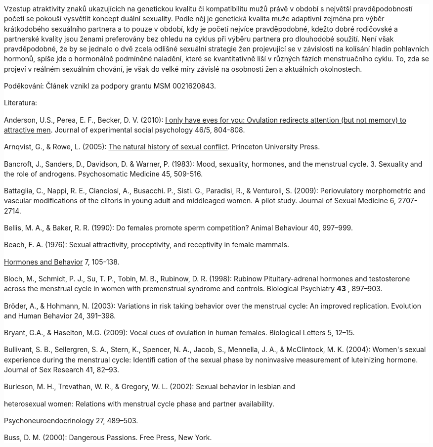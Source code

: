 Vzestup atraktivity znaků ukazujících na genetickou kvalitu či kompatibilitu mužů právě v období s největší pravděpodobností početí se pokouší vysvětlit koncept duální sexuality. Podle něj je genetická kvalita muže adaptivní zejména pro výběr krátkodobého sexuálního partnera a to pouze v období, kdy je početí nejvíce pravděpodobné, kdežto dobré rodičovské a partnerské kvality jsou ženami preferovány bez ohledu na cyklus při výběru partnera pro dlouhodobé soužití. Není však pravděpodobné, že by se jednalo o dvě zcela odlišné sexuální strategie žen projevující se v závislosti na kolísání hladin pohlavních hormonů, spíše jde o hormonálně podmíněné naladění, které se kvantitativně liší v různých fázích menstruačního cyklu. To, zda se projeví v reálném sexuálním chování, je však do velké míry závislé na osobnosti žen a aktuálních okolnostech.

Poděkování: Článek vznikl za podpory grantu MSM 0021620843.

Literatura:

Anderson, U.S., Perea, E. F., Becker, D. V. (2010): [I only have eyes for you: Ovulation redirects attention (but not memory) to attractive men](http://apps.isiknowledge.com/full_record.do?product=WOS&amp;search_mode=GeneralSearch&amp;qid=5&amp;SID=S24KEoanbLHGJipfmFh&amp;page=1&amp;doc=2). Journal of experimental social psychology 46/5, 804-808.

Arnqvist, G., &amp; Rowe, L. (2005): [The natural history of sexual conflict](http://www.pupress.princeton.edu/titles/8003.html). Princeton University Press.

Bancroft, J., Sanders, D., Davidson, D. &amp; Warner, P. (1983): Mood, sexuality, hormones, and the menstrual cycle. 3. Sexuality and the role of androgens. Psychosomatic Medicine 45, 509-516.

Battaglia, C., Nappi, R. E., Cianciosi, A., Busacchi. P., Sisti. G., Paradisi, R., &amp; Venturoli, S. (2009): Periovulatory morphometric and vascular modifications of the clitoris in young adult and middleaged women. A pilot study. Journal of Sexual Medicine 6, 2707-2714.

Bellis, M. A., &amp; Baker, R. R. (1990): Do females promote sperm competition? Animal Behaviour 40, 997–999.

Beach, F. A. (1976): Sexual attractivity, proceptivity, and receptivity in female mammals.

[Hormones and Behavior](http://www.sciencedirect.com/science/journal/0018506X) 7, 105-138.

Bloch, M., Schmidt, P. J., Su, T. P., Tobin, M. B., Rubinow, D. R. (1998): Rubinow Pituitary-adrenal hormones and testosterone across the menstrual cycle in women with premenstrual syndrome and controls. Biological Psychiatry **43** , 897–903.

Bröder, A., &amp; Hohmann, N. (2003): Variations in risk taking behavior over the menstrual cycle: An improved replication. Evolution and Human Behavior 24, 391–398.

Bryant, G.A., &amp; Haselton, M.G. (2009): Vocal cues of ovulation in human females. Biological Letters 5, 12–15.

Bullivant, S. B., Sellergren, S. A., Stern, K., Spencer, N. A., Jacob, S., Mennella, J. A., &amp; McClintock, M. K. (2004): Women&#39;s sexual experience during the menstrual cycle: Identifi cation of the sexual phase by noninvasive measurement of luteinizing hormone. Journal of Sex Research 41, 82–93.

Burleson, M. H., Trevathan, W. R., &amp; Gregory, W. L. (2002): Sexual behavior in lesbian and

heterosexual women: Relations with menstrual cycle phase and partner availability.

Psychoneuroendocrinology 27, 489–503.

Buss, D. M. (2000): Dangerous Passions. Free Press, New York.
